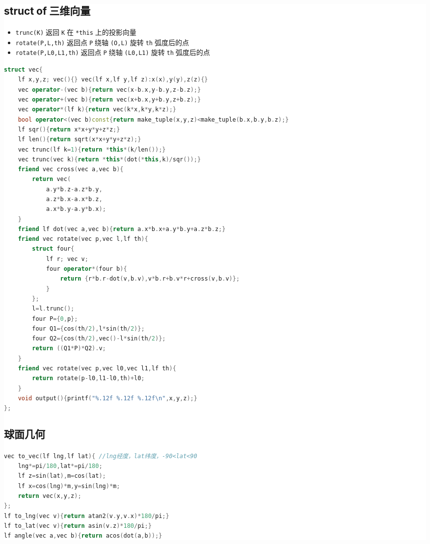 ## struct of 三维向量

- `trunc(K)` 返回 `K` 在 `*this` 上的投影向量
- `rotate(P,L,th)` 返回点 `P` 绕轴 `(O,L)` 旋转 `th` 弧度后的点
- `rotate(P,L0,L1,th)` 返回点 `P` 绕轴 `(L0,L1)` 旋转 `th` 弧度后的点

```c++
struct vec{
	lf x,y,z; vec(){} vec(lf x,lf y,lf z):x(x),y(y),z(z){}
	vec operator-(vec b){return vec(x-b.x,y-b.y,z-b.z);}
	vec operator+(vec b){return vec(x+b.x,y+b.y,z+b.z);}
	vec operator*(lf k){return vec(k*x,k*y,k*z);}
	bool operator<(vec b)const{return make_tuple(x,y,z)<make_tuple(b.x,b.y,b.z);}
	lf sqr(){return x*x+y*y+z*z;}
	lf len(){return sqrt(x*x+y*y+z*z);}
	vec trunc(lf k=1){return *this*(k/len());}
	vec trunc(vec k){return *this*(dot(*this,k)/sqr());}
	friend vec cross(vec a,vec b){
		return vec(
			a.y*b.z-a.z*b.y,
			a.z*b.x-a.x*b.z,
			a.x*b.y-a.y*b.x);
	}
	friend lf dot(vec a,vec b){return a.x*b.x+a.y*b.y+a.z*b.z;}
	friend vec rotate(vec p,vec l,lf th){
		struct four{
			lf r; vec v;
			four operator*(four b){
				return {r*b.r-dot(v,b.v),v*b.r+b.v*r+cross(v,b.v)};
			}
		};
		l=l.trunc();
		four P={0,p};
		four Q1={cos(th/2),l*sin(th/2)};
		four Q2={cos(th/2),vec()-l*sin(th/2)};
		return ((Q1*P)*Q2).v;
	}
	friend vec rotate(vec p,vec l0,vec l1,lf th){
		return rotate(p-l0,l1-l0,th)+l0;
	}
	void output(){printf("%.12f %.12f %.12f\n",x,y,z);}
};
```

## 球面几何

```c++
vec to_vec(lf lng,lf lat){ //lng经度，lat纬度，-90<lat<90
	lng*=pi/180,lat*=pi/180;
	lf z=sin(lat),m=cos(lat);
	lf x=cos(lng)*m,y=sin(lng)*m;
	return vec(x,y,z);
};
lf to_lng(vec v){return atan2(v.y,v.x)*180/pi;}
lf to_lat(vec v){return asin(v.z)*180/pi;}
lf angle(vec a,vec b){return acos(dot(a,b));}
```
